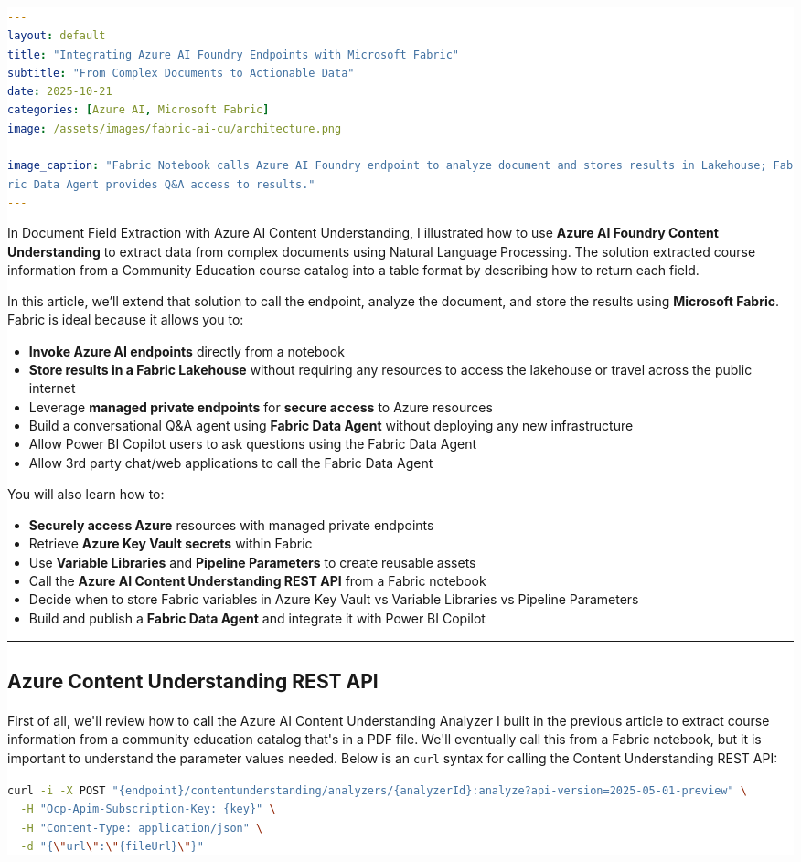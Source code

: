 ```yaml
---
layout: default
title: "Integrating Azure AI Foundry Endpoints with Microsoft Fabric"
subtitle: "From Complex Documents to Actionable Data"
date: 2025-10-21
categories: [Azure AI, Microsoft Fabric]
image: /assets/images/fabric-ai-cu/architecture.png

image_caption: "Fabric Notebook calls Azure AI Foundry endpoint to analyze document and stores results in Lakehouse; Fabric Data Agent provides Q&A access to results."
---
```

In [Document Field Extraction with Azure AI Content Understanding](https://jehayesms.github.io/jean-hayes-ai-analytics/azure%20ai/2025/07/22/document-field-extraction-with-azure-ai-content-understanding.html), I illustrated how to use **Azure AI Foundry Content Understanding** to extract data from complex documents using Natural Language Processing. The solution extracted course information from a Community Education course catalog into a table format by describing how to return each field.

In this article, we’ll extend that solution to call the endpoint, analyze the document, and store the results using **Microsoft Fabric**. Fabric is ideal because it allows you to:

- **Invoke Azure AI endpoints** directly from a notebook  
- **Store results in a Fabric Lakehouse** without requiring any resources to access the lakehouse or travel across the public internet
- Leverage **managed private endpoints** for **secure access** to Azure resources  
- Build a conversational Q&A agent using **Fabric Data Agent** without deploying any new infrastructure  
- Allow Power BI Copilot users to ask questions using the Fabric Data Agent
- Allow 3rd party chat/web applications to call the Fabric Data Agent

You will also learn how to:

- **Securely access Azure** resources with managed private endpoints  
- Retrieve **Azure Key Vault secrets** within Fabric  
- Use **Variable Libraries** and **Pipeline Parameters** to create reusable assets  
- Call the **Azure AI Content Understanding REST API** from a Fabric notebook  
- Decide when to store Fabric variables in Azure Key Vault vs Variable Libraries vs Pipeline Parameters
- Build and publish a **Fabric Data Agent** and integrate it with Power BI Copilot  

---

## Azure Content Understanding REST API

First of all, we'll review how to call the Azure AI Content Understanding Analyzer I built in the previous article to extract course information from a community education catalog that's in a PDF file. We'll eventually call this from a Fabric notebook, but it is important to understand the parameter values needed. Below is an  `curl` syntax for calling the Content Understanding REST API:

```bash
curl -i -X POST "{endpoint}/contentunderstanding/analyzers/{analyzerId}:analyze?api-version=2025-05-01-preview" \
  -H "Ocp-Apim-Subscription-Key: {key}" \
  -H "Content-Type: application/json" \
  -d "{\"url\":\"{fileUrl}\"}"
```
